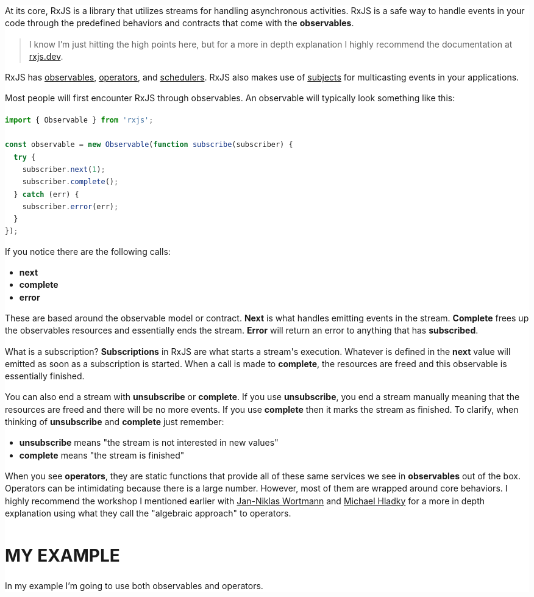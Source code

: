 At its core, RxJS is a library that utilizes streams for handling asynchronous activities. RxJS is a safe way to handle events in your code through the predefined behaviors and contracts that come with the __observables__.

> I know I’m just hitting the high points here, but for a more in depth explanation I highly recommend the documentation at [rxjs.dev](https://rxjs.dev).

RxJS has [observables](https://rxjs.dev/guide/observable), [operators](https://rxjs.dev/guide/operators), and [schedulers](https://rxjs.dev/guide/scheduler). RxJS also makes use of [subjects](https://rxjs.dev/guide/subject) for multicasting events in your applications.

Most people will first encounter RxJS through observables. An observable will typically look something like this:

```ts
import { Observable } from 'rxjs';

const observable = new Observable(function subscribe(subscriber) {
  try {
    subscriber.next(1);
    subscriber.complete();
  } catch (err) {
    subscriber.error(err);
  }
});
```

If you notice there are the following calls:

- __next__
- __complete__ 
- __error__

These are based around the observable model or contract.  __Next__ is what handles emitting events in the stream.  __Complete__ frees up the observables resources and essentially ends the stream.  __Error__ will return an error to anything that has __subscribed__.

What is a subscription?  __Subscriptions__ in RxJS are what starts a stream's execution. Whatever is defined in the __next__ value will emitted as soon as a subscription is started. When a call is made to __complete__, the resources are freed and this observable is essentially finished.

You can also end a stream with __unsubscribe__ or __complete__.  If you use __unsubscribe__, you end a stream manually meaning that the resources are freed and there will be no more events.  If you use __complete__ then it marks the stream as finished.  To clarify, when thinking of __unsubscribe__ and __complete__ just remember:
- __unsubscribe__ means "the stream is not interested in new values"
- __complete__ means "the stream is finished"

When you see __operators__, they are static functions that provide all of these same services we see in __observables__ out of the box. Operators can be intimidating because there is a large number. However, most of them are wrapped around core behaviors.  I highly recommend the workshop I mentioned earlier with [Jan-Niklas Wortmann](https://twitter.com/niklas_wortmann) and [Michael Hladky](https://twitter.com/Michael_Hladky) for a more in depth explanation using what they call the "algebraic approach" to operators.

# MY EXAMPLE
In my example I’m going to use both observables and operators.
